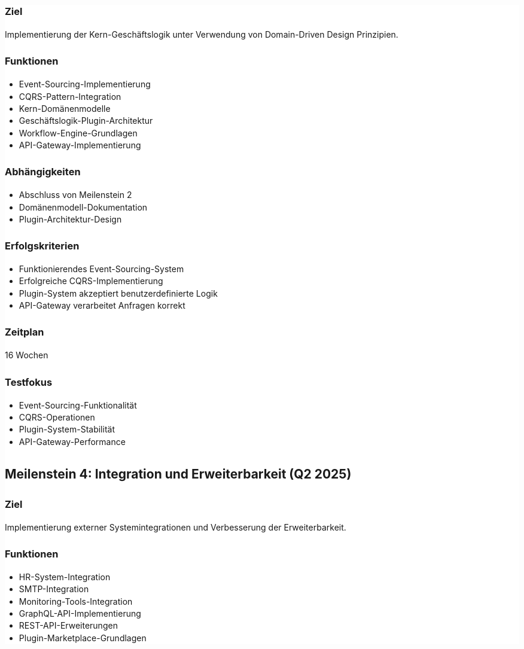 ### Ziel

Implementierung der Kern-Geschäftslogik unter Verwendung von Domain-Driven Design Prinzipien.

### Funktionen

- Event-Sourcing-Implementierung
- CQRS-Pattern-Integration
- Kern-Domänenmodelle
- Geschäftslogik-Plugin-Architektur
- Workflow-Engine-Grundlagen
- API-Gateway-Implementierung

### Abhängigkeiten

- Abschluss von Meilenstein 2
- Domänenmodell-Dokumentation
- Plugin-Architektur-Design

### Erfolgskriterien

- Funktionierendes Event-Sourcing-System
- Erfolgreiche CQRS-Implementierung
- Plugin-System akzeptiert benutzerdefinierte Logik
- API-Gateway verarbeitet Anfragen korrekt

### Zeitplan

16 Wochen

### Testfokus

- Event-Sourcing-Funktionalität
- CQRS-Operationen
- Plugin-System-Stabilität
- API-Gateway-Performance

## Meilenstein 4: Integration und Erweiterbarkeit (Q2 2025)

### Ziel

Implementierung externer Systemintegrationen und Verbesserung der Erweiterbarkeit.

### Funktionen

- HR-System-Integration
- SMTP-Integration
- Monitoring-Tools-Integration
- GraphQL-API-Implementierung
- REST-API-Erweiterungen
- Plugin-Marketplace-Grundlagen
